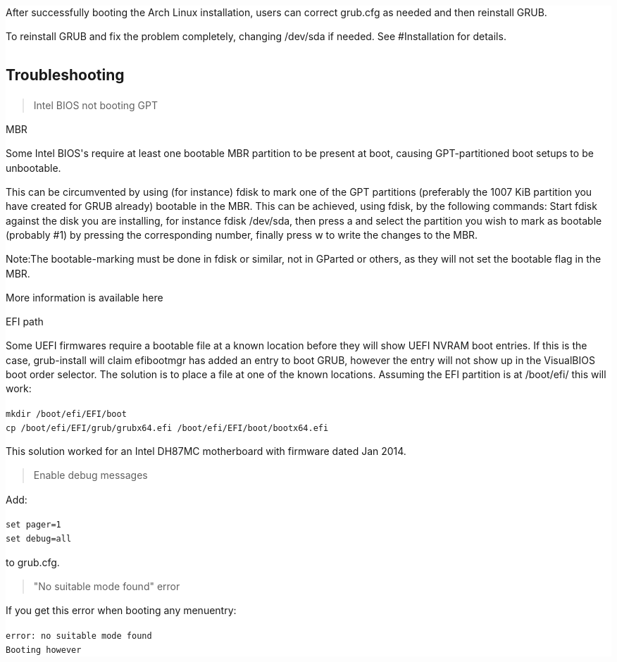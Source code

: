 After successfully booting the Arch Linux installation, users can
correct grub.cfg as needed and then reinstall GRUB.

To reinstall GRUB and fix the problem completely, changing /dev/sda if
needed. See #Installation for details.

Troubleshooting
---------------

> Intel BIOS not booting GPT

MBR

Some Intel BIOS's require at least one bootable MBR partition to be
present at boot, causing GPT-partitioned boot setups to be unbootable.

This can be circumvented by using (for instance) fdisk to mark one of
the GPT partitions (preferably the 1007 KiB partition you have created
for GRUB already) bootable in the MBR. This can be achieved, using
fdisk, by the following commands: Start fdisk against the disk you are
installing, for instance fdisk /dev/sda, then press a and select the
partition you wish to mark as bootable (probably #1) by pressing the
corresponding number, finally press w to write the changes to the MBR.

Note:The bootable-marking must be done in fdisk or similar, not in
GParted or others, as they will not set the bootable flag in the MBR.

More information is available here

EFI path

Some UEFI firmwares require a bootable file at a known location before
they will show UEFI NVRAM boot entries. If this is the case,
grub-install will claim efibootmgr has added an entry to boot GRUB,
however the entry will not show up in the VisualBIOS boot order
selector. The solution is to place a file at one of the known locations.
Assuming the EFI partition is at /boot/efi/ this will work:

    mkdir /boot/efi/EFI/boot
    cp /boot/efi/EFI/grub/grubx64.efi /boot/efi/EFI/boot/bootx64.efi

This solution worked for an Intel DH87MC motherboard with firmware dated
Jan 2014.

> Enable debug messages

Add:

    set pager=1
    set debug=all

to grub.cfg.

> "No suitable mode found" error

If you get this error when booting any menuentry:

    error: no suitable mode found
    Booting however
